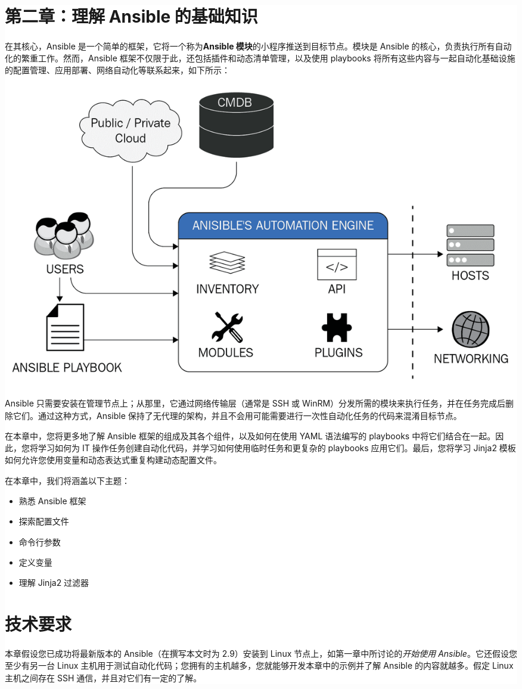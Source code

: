 # 第二章：理解 Ansible 的基础知识

在其核心，Ansible 是一个简单的框架，它将一个称为**Ansible 模块**的小程序推送到目标节点。模块是 Ansible 的核心，负责执行所有自动化的繁重工作。然而，Ansible 框架不仅限于此，还包括插件和动态清单管理，以及使用 playbooks 将所有这些内容与一起自动化基础设施的配置管理、应用部署、网络自动化等联系起来，如下所示：

![](img/075a1fbf-b62c-4730-8456-c81515ebb75c.png)

Ansible 只需要安装在管理节点上；从那里，它通过网络传输层（通常是 SSH 或 WinRM）分发所需的模块来执行任务，并在任务完成后删除它们。通过这种方式，Ansible 保持了无代理的架构，并且不会用可能需要进行一次性自动化任务的代码来混淆目标节点。

在本章中，您将更多地了解 Ansible 框架的组成及其各个组件，以及如何在使用 YAML 语法编写的 playbooks 中将它们结合在一起。因此，您将学习如何为 IT 操作任务创建自动化代码，并学习如何使用临时任务和更复杂的 playbooks 应用它们。最后，您将学习 Jinja2 模板如何允许您使用变量和动态表达式重复构建动态配置文件。

在本章中，我们将涵盖以下主题：

+   熟悉 Ansible 框架

+   探索配置文件

+   命令行参数

+   定义变量

+   理解 Jinja2 过滤器

# 技术要求

本章假设您已成功将最新版本的 Ansible（在撰写本文时为 2.9）安装到 Linux 节点上，如第一章中所讨论的*开始使用 Ansible*。它还假设您至少有另一台 Linux 主机用于测试自动化代码；您拥有的主机越多，您就能够开发本章中的示例并了解 Ansible 的内容就越多。假定 Linux 主机之间存在 SSH 通信，并且对它们有一定的了解。
